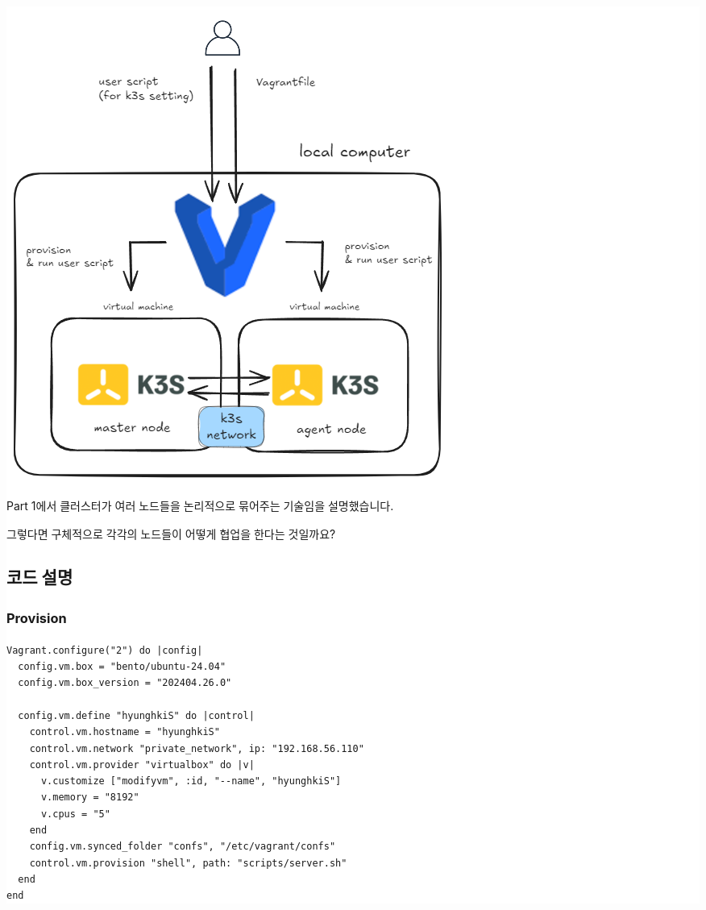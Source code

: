 ![Part 1 구조](img/2025-02-18-17-01-26.png)

Part 1에서 클러스터가 여러 노드들을 논리적으로 묶어주는 기술임을 설명했습니다.

그렇다면 구체적으로 각각의 노드들이 어떻게 협업을 한다는 것일까요?

## 코드 설명

### Provision

```{.python filename=Vagrantfile}
Vagrant.configure("2") do |config|
  config.vm.box = "bento/ubuntu-24.04"
  config.vm.box_version = "202404.26.0"

  config.vm.define "hyunghkiS" do |control|
    control.vm.hostname = "hyunghkiS"
    control.vm.network "private_network", ip: "192.168.56.110"
    control.vm.provider "virtualbox" do |v|
      v.customize ["modifyvm", :id, "--name", "hyunghkiS"]
      v.memory = "8192"
      v.cpus = "5"
    end
    config.vm.synced_folder "confs", "/etc/vagrant/confs"
    control.vm.provision "shell", path: "scripts/server.sh"
  end
end
```
